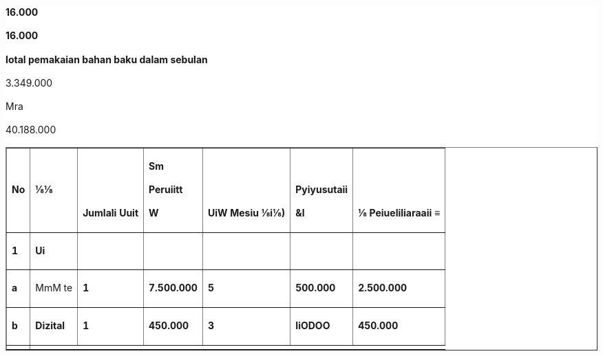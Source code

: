 <p><span class="font9" style="font-weight:bold;">16.000</span></p></td><td style="vertical-align:bottom;">
<p><span class="font9" style="font-weight:bold;">16.000</span></p></td></tr>
<tr><td style="vertical-align:top;"></td><td colspan="4" style="vertical-align:bottom;">
<p><span class="font9" style="font-weight:bold;">Iotal pemakaian bahan baku dalam sebulan</span></p></td><td style="vertical-align:bottom;">
<p><span class="font10">3.349.000</span></p></td></tr>
<tr><td style="vertical-align:top;"></td><td colspan="4" style="vertical-align:bottom;">
<p><span class="font11">Mra</span></p></td><td style="vertical-align:bottom;">
<p><span class="font10">40.188.000</span></p></td></tr>
</table>
<table border="1">
<tr><td style="vertical-align:middle;">
<p><span class="font9" style="font-weight:bold;">No</span></p></td><td style="vertical-align:middle;">
<p><span class="font9" style="font-weight:bold;">⅛⅛</span></p></td><td style="vertical-align:bottom;">
<p><span class="font9" style="font-weight:bold;">Jumlali Uuit</span></p></td><td style="vertical-align:bottom;">
<p><span class="font9" style="font-weight:bold;">Sm</span></p>
<p><span class="font9" style="font-weight:bold;">Peruiitt</span></p>
<p><span class="font9" style="font-weight:bold;">W</span></p></td><td style="vertical-align:bottom;">
<p><span class="font9" style="font-weight:bold;">UiW Mesiu ⅛i⅛)</span></p></td><td style="vertical-align:bottom;">
<p><span class="font9" style="font-weight:bold;">Pyiyusutaii</span></p>
<p><span class="font9" style="font-weight:bold;">&amp;l</span></p></td><td style="vertical-align:bottom;">
<p><span class="font9" style="font-weight:bold;">⅛ Peiueliliaraaii ≡</span></p></td></tr>
<tr><td style="vertical-align:bottom;">
<p><span class="font9" style="font-weight:bold;">1</span></p></td><td style="vertical-align:bottom;">
<p><span class="font9" style="font-weight:bold;">Ui</span></p></td><td style="vertical-align:top;"></td><td style="vertical-align:top;"></td><td style="vertical-align:top;"></td><td style="vertical-align:top;"></td><td style="vertical-align:top;"></td></tr>
<tr><td style="vertical-align:middle;">
<p><span class="font9" style="font-weight:bold;">a</span></p></td><td style="vertical-align:bottom;">
<p><span class="font9">MmM te</span></p></td><td style="vertical-align:middle;">
<p><span class="font9" style="font-weight:bold;">1</span></p></td><td style="vertical-align:middle;">
<p><span class="font9" style="font-weight:bold;">7.500.000</span></p></td><td style="vertical-align:middle;">
<p><span class="font9" style="font-weight:bold;">5</span></p></td><td style="vertical-align:bottom;">
<p><span class="font9" style="font-weight:bold;">500.000</span></p></td><td style="vertical-align:bottom;">
<p><span class="font9" style="font-weight:bold;">2.500.000</span></p></td></tr>
<tr><td style="vertical-align:middle;">
<p><span class="font9" style="font-weight:bold;">b</span></p></td><td style="vertical-align:bottom;">
<p><span class="font9" style="font-weight:bold;">Dizital</span></p></td><td style="vertical-align:middle;">
<p><span class="font9" style="font-weight:bold;">1</span></p></td><td style="vertical-align:middle;">
<p><span class="font9" style="font-weight:bold;">450.000</span></p></td><td style="vertical-align:middle;">
<p><span class="font9" style="font-weight:bold;">3</span></p></td><td style="vertical-align:bottom;">
<p><span class="font9" style="font-weight:bold;">IiODOO</span></p></td><td style="vertical-align:bottom;">
<p><span class="font9" style="font-weight:bold;">450.000</span></p></td></tr>
<tr><td style="vertical-align:middle;">